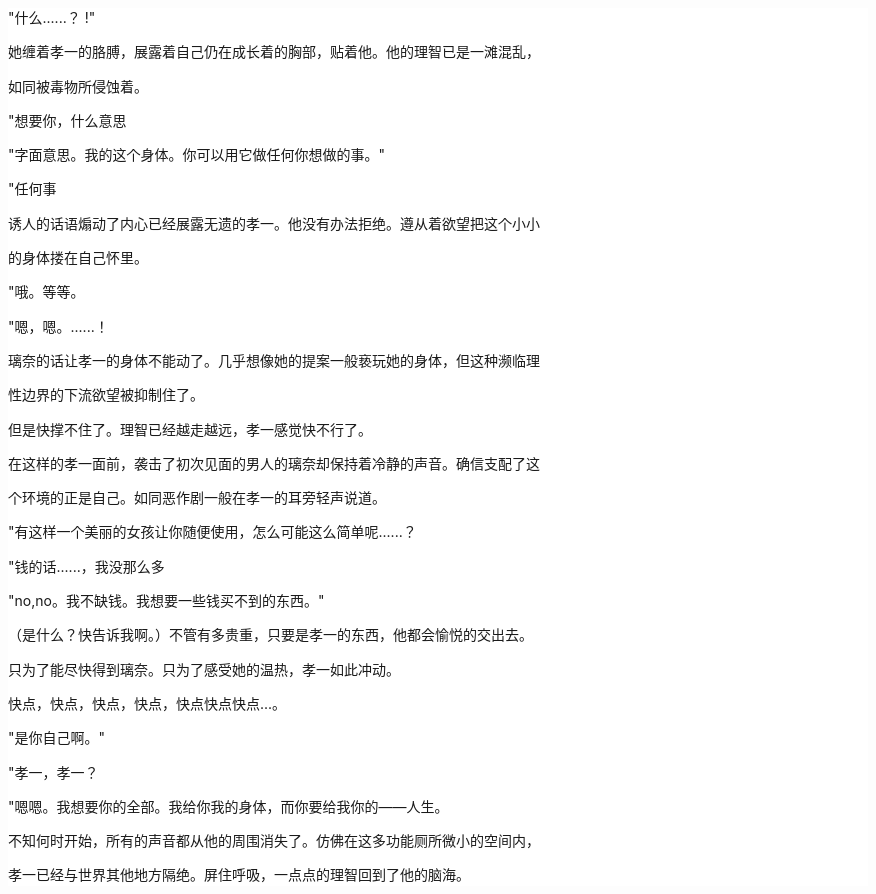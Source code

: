 "什么......？ !"



她缠着孝一的胳膊，展露着自己仍在成长着的胸部，贴着他。他的理智已是一滩混乱，

如同被毒物所侵蚀着。

"想要你，什么意思



"字面意思。我的这个身体。你可以用它做任何你想做的事。"



"任何事

诱人的话语煽动了内心已经展露无遗的孝一。他没有办法拒绝。遵从着欲望把这个小小

的身体搂在自己怀里。

"哦。等等。

"嗯，嗯。......！



璃奈的话让孝一的身体不能动了。几乎想像她的提案一般亵玩她的身体，但这种濒临理

性边界的下流欲望被抑制住了。



但是快撑不住了。理智已经越走越远，孝一感觉快不行了。

在这样的孝一面前，袭击了初次见面的男人的璃奈却保持着冷静的声音。确信支配了这

个环境的正是自己。如同恶作剧一般在孝一的耳旁轻声说道。

"有这样一个美丽的女孩让你随便使用，怎么可能这么简单呢......？



"钱的话......，我没那么多

"no,no。我不缺钱。我想要一些钱买不到的东西。"



（是什么？快告诉我啊。）不管有多贵重，只要是孝一的东西，他都会愉悦的交出去。

只为了能尽快得到璃奈。只为了感受她的温热，孝一如此冲动。

快点，快点，快点，快点，快点快点快点...。



"是你自己啊。"

"孝一，孝一？



"嗯嗯。我想要你的全部。我给你我的身体，而你要给我你的——人生。



不知何时开始，所有的声音都从他的周围消失了。仿佛在这多功能厕所微小的空间内，

孝一已经与世界其他地方隔绝。屏住呼吸，一点点的理智回到了他的脑海。
